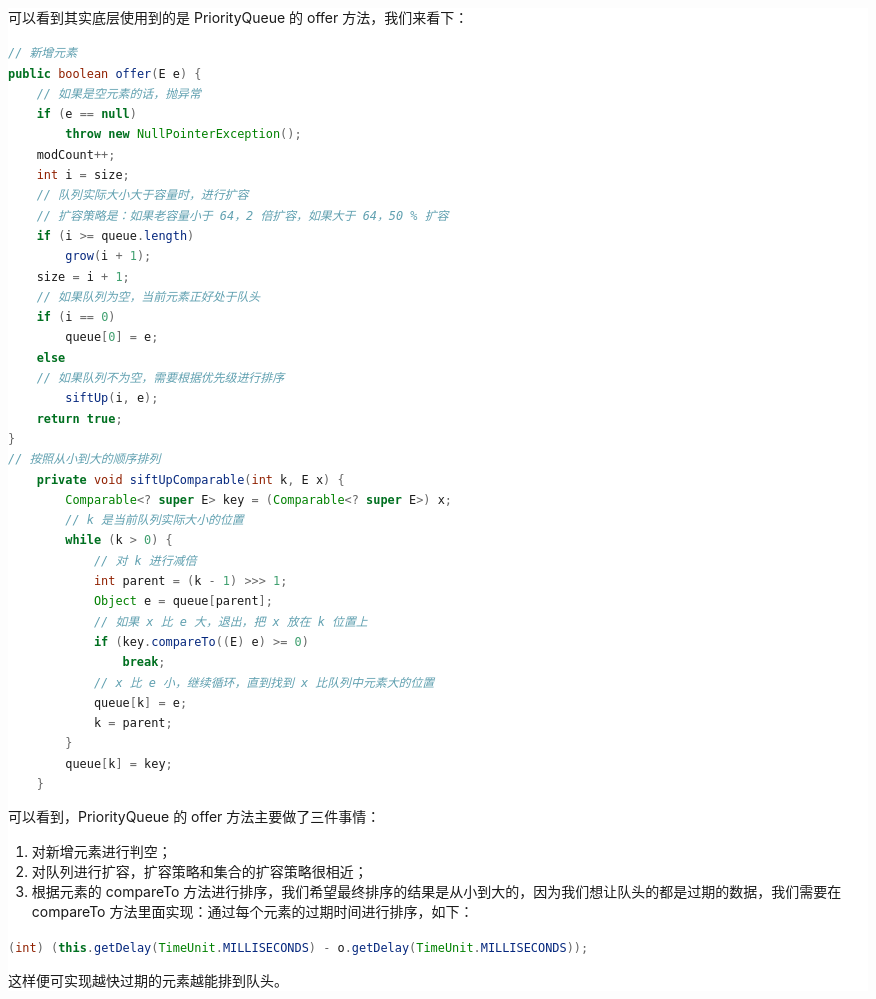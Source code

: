 可以看到其实底层使用到的是 PriorityQueue 的 offer 方法，我们来看下：

```java
// 新增元素
public boolean offer(E e) {
    // 如果是空元素的话，抛异常
    if (e == null)
        throw new NullPointerException();
    modCount++;
    int i = size;
    // 队列实际大小大于容量时，进行扩容
    // 扩容策略是：如果老容量小于 64，2 倍扩容，如果大于 64，50 % 扩容
    if (i >= queue.length)
        grow(i + 1);
    size = i + 1;
    // 如果队列为空，当前元素正好处于队头
    if (i == 0)
        queue[0] = e;
    else
    // 如果队列不为空，需要根据优先级进行排序
        siftUp(i, e);
    return true;
}
// 按照从小到大的顺序排列
    private void siftUpComparable(int k, E x) {
        Comparable<? super E> key = (Comparable<? super E>) x;
        // k 是当前队列实际大小的位置
        while (k > 0) {
            // 对 k 进行减倍
            int parent = (k - 1) >>> 1;
            Object e = queue[parent];
            // 如果 x 比 e 大，退出，把 x 放在 k 位置上
            if (key.compareTo((E) e) >= 0)
                break;
            // x 比 e 小，继续循环，直到找到 x 比队列中元素大的位置
            queue[k] = e;
            k = parent;
        }
        queue[k] = key;
    }
```

可以看到，PriorityQueue 的 offer 方法主要做了三件事情：

1. 对新增元素进行判空；
2. 对队列进行扩容，扩容策略和集合的扩容策略很相近；
3. 根据元素的 compareTo 方法进行排序，我们希望最终排序的结果是从小到大的，因为我们想让队头的都是过期的数据，我们需要在 compareTo 方法里面实现：通过每个元素的过期时间进行排序，如下：

```java
(int) (this.getDelay(TimeUnit.MILLISECONDS) - o.getDelay(TimeUnit.MILLISECONDS));
```

这样便可实现越快过期的元素越能排到队头。
